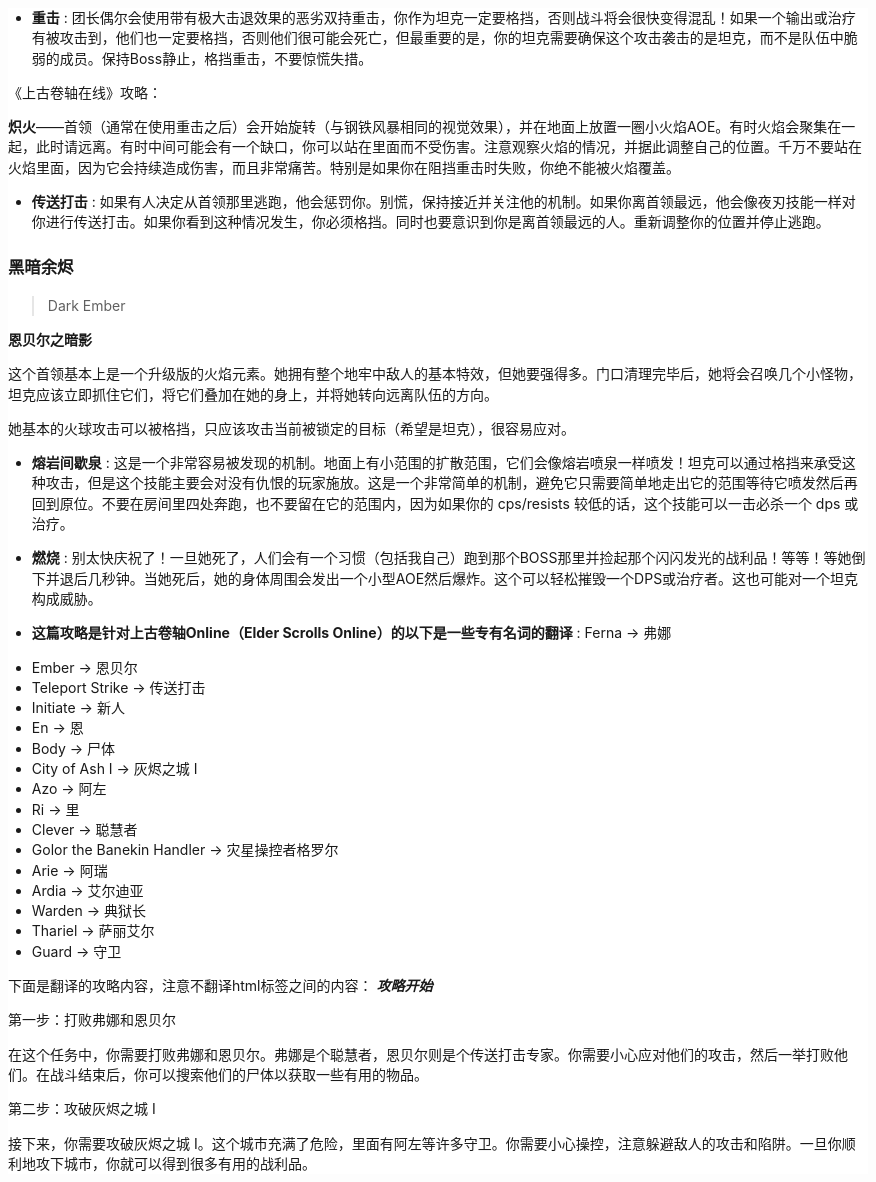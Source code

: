 * **重击** :  团长偶尔会使用带有极大击退效果的恶劣双持重击，你作为坦克一定要格挡，否则战斗将会很快变得混乱！如果一个输出或治疗有被攻击到，他们也一定要格挡，否则他们很可能会死亡，但最重要的是，你的坦克需要确保这个攻击袭击的是坦克，而不是队伍中脆弱的成员。保持Boss静止，格挡重击，不要惊慌失措。

《上古卷轴在线》攻略：

**炽火**——首领（通常在使用重击之后）会开始旋转（与钢铁风暴相同的视觉效果），并在地面上放置一圈小火焰AOE。有时火焰会聚集在一起，此时请远离。有时中间可能会有一个缺口，你可以站在里面而不受伤害。注意观察火焰的情况，并据此调整自己的位置。千万不要站在火焰里面，因为它会持续造成伤害，而且非常痛苦。特别是如果你在阻挡重击时失败，你绝不能被火焰覆盖。

* **传送打击** :  如果有人决定从首领那里逃跑，他会惩罚你。别慌，保持接近并关注他的机制。如果你离首领最远，他会像夜刃技能一样对你进行传送打击。如果你看到这种情况发生，你必须格挡。同时也要意识到你是离首领最远的人。重新调整你的位置并停止逃跑。





### 黑暗余烬

> Dark Ember


**恩贝尔之暗影**

这个首领基本上是一个升级版的火焰元素。她拥有整个地牢中敌人的基本特效，但她要强得多。门口清理完毕后，她将会召唤几个小怪物，坦克应该立即抓住它们，将它们叠加在她的身上，并将她转向远离队伍的方向。

她基本的火球攻击可以被格挡，只应该攻击当前被锁定的目标（希望是坦克），很容易应对。

* **熔岩间歇泉** :  这是一个非常容易被发现的机制。地面上有小范围的扩散范围，它们会像熔岩喷泉一样喷发！坦克可以通过格挡来承受这种攻击，但是这个技能主要会对没有仇恨的玩家施放。这是一个非常简单的机制，避免它只需要简单地走出它的范围等待它喷发然后再回到原位。不要在房间里四处奔跑，也不要留在它的范围内，因为如果你的 cps/resists 较低的话，这个技能可以一击必杀一个 dps 或治疗。

* **燃烧** :  别太快庆祝了！一旦她死了，人们会有一个习惯（包括我自己）跑到那个BOSS那里并捡起那个闪闪发光的战利品！等等！等她倒下并退后几秒钟。当她死后，她的身体周围会发出一个小型AOE然后爆炸。这个可以轻松摧毁一个DPS或治疗者。这也可能对一个坦克构成威胁。

* **这篇攻略是针对上古卷轴Online（Elder Scrolls Online）的以下是一些专有名词的翻译** :  Ferna -> 弗娜
- Ember -> 恩贝尔
- Teleport Strike -> 传送打击
- Initiate -> 新人
- En -> 恩
- Body -> 尸体
- City of Ash I -> 灰烬之城 I
- Azo -> 阿左
- Ri -> 里
- Clever -> 聪慧者
- Golor the Banekin Handler -> 灾星操控者格罗尔
- Arie -> 阿瑞
- Ardia -> 艾尔迪亚
- Warden -> 典狱长
- Thariel -> 萨丽艾尔
- Guard -> 守卫

下面是翻译的攻略内容，注意不翻译html标签之间的内容：
***攻略开始***

第一步：打败弗娜和恩贝尔

在这个任务中，你需要打败弗娜和恩贝尔。弗娜是个聪慧者，恩贝尔则是个传送打击专家。你需要小心应对他们的攻击，然后一举打败他们。在战斗结束后，你可以搜索他们的尸体以获取一些有用的物品。

第二步：攻破灰烬之城 I

接下来，你需要攻破灰烬之城 I。这个城市充满了危险，里面有阿左等许多守卫。你需要小心操控，注意躲避敌人的攻击和陷阱。一旦你顺利地攻下城市，你就可以得到很多有用的战利品。
